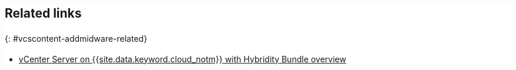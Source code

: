 ## Related links
{: #vcscontent-addmidware-related}

* [vCenter Server on {{site.data.keyword.cloud_notm}} with Hybridity Bundle overview](/docs/services/vmwaresolutions/archiref/vcs?topic=vmware-solutions-vcs-hybridity-intro)
